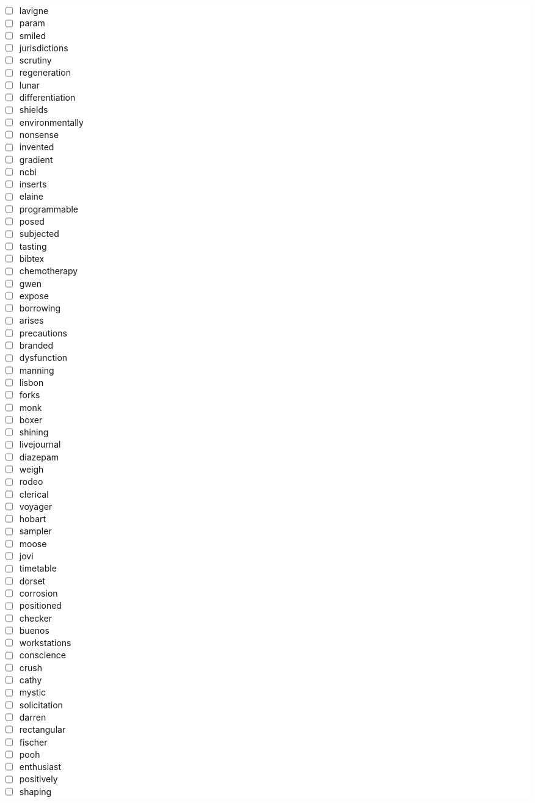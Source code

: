 - [ ] lavigne
- [ ] param
- [ ] smiled
- [ ] jurisdictions
- [ ] scrutiny
- [ ] regeneration
- [ ] lunar
- [ ] differentiation
- [ ] shields
- [ ] environmentally
- [ ] nonsense
- [ ] invented
- [ ] gradient
- [ ] ncbi
- [ ] inserts
- [ ] elaine
- [ ] programmable
- [ ] posed
- [ ] subjected
- [ ] tasting
- [ ] bibtex
- [ ] chemotherapy
- [ ] gwen
- [ ] expose
- [ ] borrowing
- [ ] arises
- [ ] precautions
- [ ] branded
- [ ] dysfunction
- [ ] manning
- [ ] lisbon
- [ ] forks
- [ ] monk
- [ ] boxer
- [ ] shining
- [ ] livejournal
- [ ] diazepam
- [ ] weigh
- [ ] rodeo
- [ ] clerical
- [ ] voyager
- [ ] hobart
- [ ] sampler
- [ ] moose
- [ ] jovi
- [ ] timetable
- [ ] dorset
- [ ] corrosion
- [ ] positioned
- [ ] checker
- [ ] buenos
- [ ] workstations
- [ ] conscience
- [ ] crush
- [ ] cathy
- [ ] mystic
- [ ] solicitation
- [ ] darren
- [ ] rectangular
- [ ] fischer
- [ ] pooh
- [ ] enthusiast
- [ ] positively
- [ ] shaping